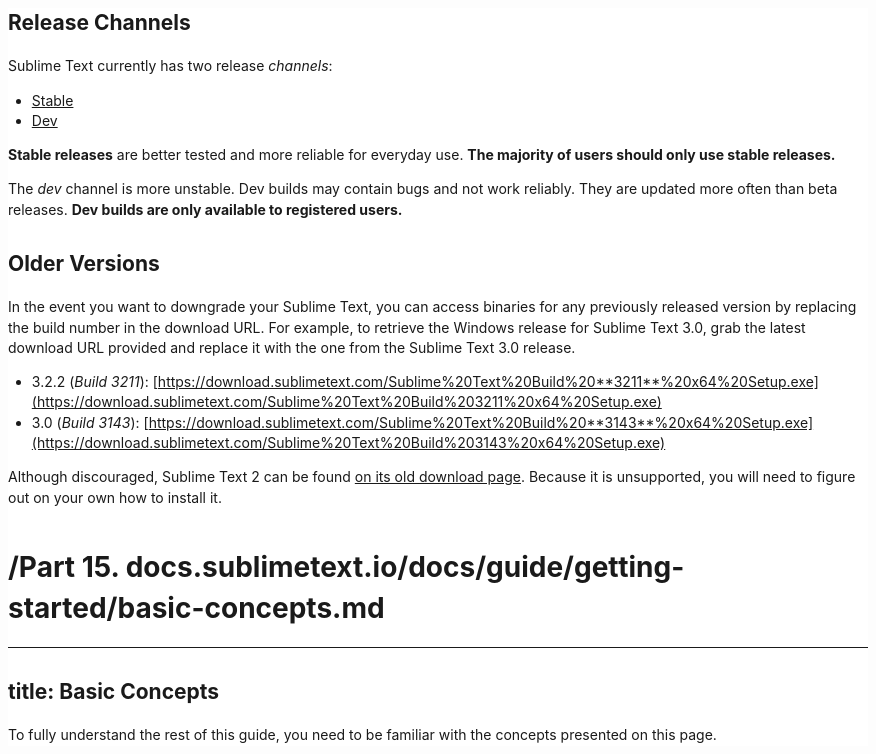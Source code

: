 


## Release Channels

Sublime Text currently has two release *channels*:

* [Stable](https://www.sublimetext.com/3)
* [Dev](https://www.sublimetext.com/3dev)

**Stable releases** are better tested 
and more reliable for everyday use.
**The majority of users should only use stable releases.**

The *dev* channel is more unstable.
Dev builds may contain bugs and not work reliably.
They are updated more often than beta releases.
**Dev builds are only available to registered users.**


## Older Versions

In the event you want to downgrade your Sublime Text,
you can access binaries for any previously released version
by replacing the build number in the download URL.
For example, to retrieve the Windows release for Sublime Text 3.0,
grab the latest download URL provided and replace it with the one from the Sublime Text 3.0 release.

- 3.2.2 (*Build 3211*):
  [https://download.sublimetext.com/Sublime%20Text%20Build%20**3211**%20x64%20Setup.exe](https://download.sublimetext.com/Sublime%20Text%20Build%203211%20x64%20Setup.exe)
- 3.0 (*Build 3143*):
  [https://download.sublimetext.com/Sublime%20Text%20Build%20**3143**%20x64%20Setup.exe](https://download.sublimetext.com/Sublime%20Text%20Build%203143%20x64%20Setup.exe)

Although discouraged,
Sublime Text 2 can be found [on its old download page][st2].
Because it is unsupported,
you will need to figure out on your own
how to install it.

[st2]: https://www.sublimetext.com/2

# /Part 15. docs.sublimetext.io/docs/guide/getting-started/basic-concepts.md

---
title: Basic Concepts
---


To fully understand the rest of this guide,
you need to be familiar
with the concepts presented on this page.


[off-docs]: https://sublimetext.com/docs/3
[docs]: https://docs.sublimetext.io/
[trello]: https://trello.com/b/ArLlY4X7/sublime-text-unofficial-documentation
[fundraiser]: https://www.bountysource.com/teams/st-undocs/fundraiser
[Git LFS]: https://git-lfs.github.com/
[Vuepress]: https://vuepress.vuejs.org/
[issues]: https://github.com/sublimetext-io/docs.sublimetext.io/issues
[markdown-it]: https://github.com/markdown-it/markdown-it
[vuepress-exts]: https://vuepress.vuejs.org/guide/markdown.html
[RFC-2119]: https://tools.ietf.org/html/rfc2119
[semantic linefeeds]: https://rhodesmill.org/brandon/2012/one-sentence-per-line/
[wiki-text]: https://en.wikipedia.org/wiki/Text
[Sublime Text]: https://sublimetext.com/
[official documentation]: https://sublimetext.com/docs/3/
[Sublime Text]: https://www.sublimetext.com/
[Python]: https://python.org/
[Basic Concepts]: ./getting-started/basic-concepts.md
[Vuepress]: https://vuepress.vuejs.org/
[Sphinx]: https://sphinx-doc.org/
[repo]: https://github.com/sublimetext-io/docs.sublimetext.io
[contribution guidelines]: https://github.com/sublimetext-io/docs.sublimetext.io/blob/master/CONTRIBUTING.md
[Download]: https://www.sublimetext.com/download
[Git Integration]: https://www.sublimetext.com/docs/git_integration.html
[repositories]: https://www.sublimetext.com/docs/linux_repositories.html
[Python]: https://www.python.org/
[TextMate]: https://macromates.com/
[Vintage]: https://www.sublimetext.com/docs/vintage.html
[Find in Files]: /guide/usage/search-and-replace.md#multiple-files
[overriding]: #customizing-or-overriding-packages
  [OverrideAudit]: https://github.com/OdatNurd/OverrideAudit
[Command Palette]: ../command_palette.md
[minihtml]: https://www.sublimetext.com/docs/minihtml.html
[named HTML entities]: https://html.spec.whatwg.org/multipage/syntax.html#character-references
[`html.entities`]: https://docs.python.org/3/library/html.entities.html
[gist]: https://gist.github.com/FichteFoll/f850a62323c461ef7c54eb2cf623b033
[zipball]: https://gist.github.com/FichteFoll/f850a62323c461ef7c54eb2cf623b033/archive/master.zip
[api-TextCommand]: https://www.sublimetext.com/docs/api_reference.html#sublime_plugin.TextCommand
[api-TextInputHandler]: https://www.sublimetext.com/docs/api_reference.html#sublime_plugin.TextInputHandler
[Python]: https://www.python.org
[Scopes]: /guide/extensibility/syntaxdefs.md#scopes